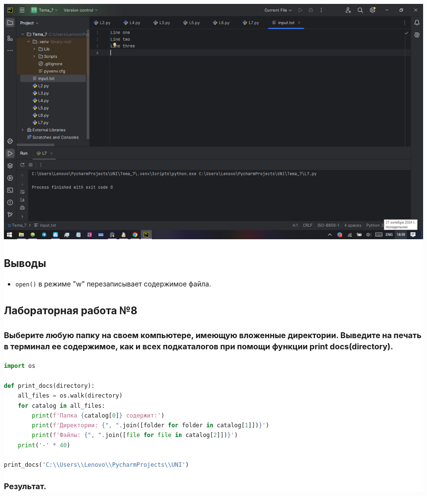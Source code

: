 ![Меню](https://github.com/aasoloveva/SoftwareEngineering/blob/f59a4ce7305f25101009e3ae1e47045ceeddc261/img/screenshot_7_L7_2.png)
## Выводы
- `open()` в режиме "w" перезаписывает содержимое файла.

## Лабораторная работа №8
### Выберите любую папку на своем компьютере, имеющую вложенные директории. Выведите на печать в терминал ее содержимое, как и всех подкаталогов при помощи функции print docs(directory).
```python
import os

def print_docs(directory):
    all_files = os.walk(directory)
    for catalog in all_files:
        print(f'Папка {catalog[0]} содержит:')
        print(f'Директории: {", ".join([folder for folder in catalog[1]])}')
        print(f'Файлы: {", ".join([file for file in catalog[2]])}')
    print('-' * 40)

print_docs('C:\\Users\\Lenovo\\PycharmProjects\\UNI')
```
### Результат.